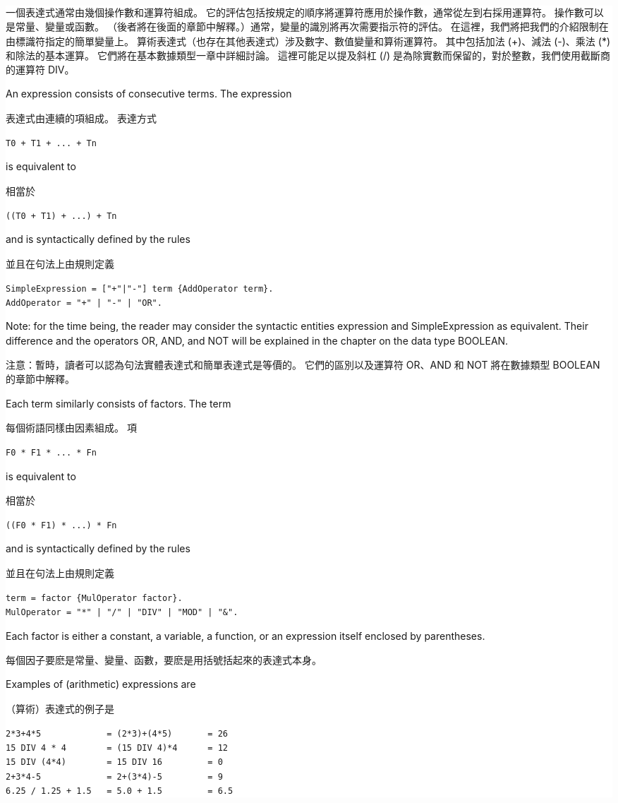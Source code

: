 一個表達式通常由幾個操作數和運算符組成。 它的評估包括按規定的順序將運算符應用於操作數，通常從左到右採用運算符。 操作數可以是常量、變量或函數。 （後者將在後面的章節中解釋。）通常，變量的識別將再次需要指示符的評估。 在這裡，我們將把我們的介紹限制在由標識符指定的簡單變量上。 算術表達式（也存在其他表達式）涉及數字、數值變量和算術運算符。 其中包括加法 (+)、減法 (-)、乘法 (*) 和除法的基本運算。 它們將在基本數據類型一章中詳細討論。 這裡可能足以提及斜杠 (/) 是為除實數而保留的，對於整數，我們使用截斷商的運算符 DIV。

An expression consists of consecutive terms. The expression

表達式由連續的項組成。 表達方式

    T0 + T1 + ... + Tn

is equivalent to

相當於

    ((T0 + T1) + ...) + Tn

and is syntactically defined by the rules

並且在句法上由規則定義

    SimpleExpression = ["+"|"-"] term {AddOperator term}.
    AddOperator = "+" | "-" | "OR".

Note: for the time being, the reader may consider the syntactic entities expression and SimpleExpression as equivalent. Their difference and the operators OR, AND, and NOT will be explained in the chapter on the data type BOOLEAN.    

注意：暫時，讀者可以認為句法實體表達式和簡單表達式是等價的。 它們的區別以及運算符 OR、AND 和 NOT 將在數據類型 BOOLEAN 的章節中解釋。

Each term similarly consists of factors. The term

每個術語同樣由因素組成。 項

    F0 * F1 * ... * Fn

is equivalent to

相當於

    ((F0 * F1) * ...) * Fn

and is syntactically defined by the rules

並且在句法上由規則定義

    term = factor {MulOperator factor}.
    MulOperator = "*" | "/" | "DIV" | "MOD" | "&".

Each factor is either a constant, a variable, a function, or an expression itself enclosed by parentheses.    

每個因子要麽是常量、變量、函數，要麽是用括號括起來的表達式本身。

Examples of (arithmetic) expressions are

（算術）表達式的例子是

    2*3+4*5             = (2*3)+(4*5)       = 26
    15 DIV 4 * 4        = (15 DIV 4)*4      = 12
    15 DIV (4*4)        = 15 DIV 16         = 0
    2+3*4-5             = 2+(3*4)-5         = 9
    6.25 / 1.25 + 1.5   = 5.0 + 1.5         = 6.5

